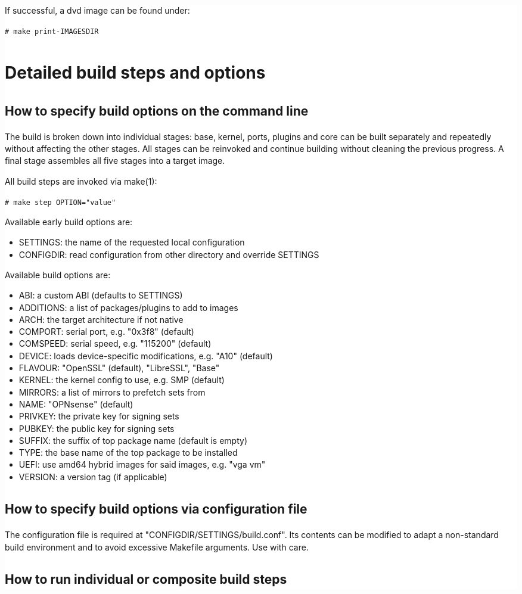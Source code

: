 If successful, a dvd image can be found under:

    # make print-IMAGESDIR

Detailed build steps and options
================================

How to specify build options on the command line
------------------------------------------------

The build is broken down into individual stages: base,
kernel, ports, plugins and core can be built separately and
repeatedly without affecting the other stages.  All stages
can be reinvoked and continue building without cleaning the
previous progress.  A final stage assembles all five stages
into a target image.

All build steps are invoked via make(1):

    # make step OPTION="value"

Available early build options are:

* SETTINGS:	the name of the requested local configuration
* CONFIGDIR:	read configuration from other directory and override SETTINGS

Available build options are:

* ABI:		a custom ABI (defaults to SETTINGS)
* ADDITIONS:	a list of packages/plugins to add to images
* ARCH:		the target architecture if not native
* COMPORT:	serial port, e.g. "0x3f8" (default)
* COMSPEED:	serial speed, e.g. "115200" (default)
* DEVICE:	loads device-specific modifications, e.g. "A10" (default)
* FLAVOUR:	"OpenSSL" (default), "LibreSSL", "Base"
* KERNEL:	the kernel config to use, e.g. SMP (default)
* MIRRORS:	a list of mirrors to prefetch sets from
* NAME:		"OPNsense" (default)
* PRIVKEY:	the private key for signing sets
* PUBKEY:	the public key for signing sets
* SUFFIX:	the suffix of top package name (default is empty)
* TYPE:		the base name of the top package to be installed
* UEFI:		use amd64 hybrid images for said images, e.g. "vga vm"
* VERSION:	a version tag (if applicable)

How to specify build options via configuration file
---------------------------------------------------

The configuration file is required at "CONFIGDIR/SETTINGS/build.conf".
Its contents can be modified to adapt a non-standard build environment
and to avoid excessive Makefile arguments.  Use with care.

How to run individual or composite build steps
----------------------------------------------
